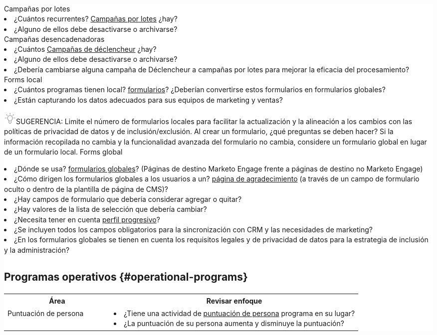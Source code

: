   </tr>
  <tr> 
   <td>Campañas por lotes</td> 
   <td><li>¿Cuántos recurrentes? <a href="/help/marketo/product-docs/core-marketo-concepts/smart-campaigns/creating-a-smart-campaign/understanding-batch-and-trigger-smart-campaigns.md#batch-campaign" target="_blank">Campañas por lotes</a> ¿hay?</li>
<li>¿Alguno de ellos debe desactivarse o archivarse?</li></td>
  </tr>
   <tr> 
   <td>Campañas desencadenadoras</td> 
   <td><li>¿Cuántos <a href="/help/marketo/product-docs/core-marketo-concepts/smart-campaigns/creating-a-smart-campaign/understanding-batch-and-trigger-smart-campaigns.md#trigger-campaign" target="_blank">Campañas de déclencheur</a> ¿hay?</li>
<li>¿Alguno de ellos debe desactivarse o archivarse?</li>
<li>¿Debería cambiarse alguna campaña de Déclencheur a campañas por lotes para mejorar la eficacia del procesamiento?</li></td>
  </tr>
  <tr>
   <td>Forms local</td> 
   <td><li>¿Cuántos programas tienen local? <a href="/help/marketo/product-docs/demand-generation/forms/creating-a-form/create-a-form.md" target="_blank">formularios</a>? ¿Deberían convertirse estos formularios en formularios globales?</li>
<li>¿Están capturando los datos adecuados para sus equipos de marketing y ventas?</li>
<p><img src="assets/tip-icon.png" alt="icono de sugerencia">SUGERENCIA: Limite el número de formularios locales para facilitar la actualización y la alineación a los cambios con las políticas de privacidad de datos y de inclusión/exclusión. Al crear un formulario, ¿qué preguntas se deben hacer? Si la información recopilada no cambia y la funcionalidad avanzada del formulario no cambia, considere un formulario global en lugar de un formulario local.</td>
  </tr>
  <tr> 
   <td>Forms global</td> 
   <td><li>¿Dónde se usa? <a href="/help/marketo/product-docs/administration/settings/global-form-validation-rules.md" target="_blank">formularios globales</a>? (Páginas de destino Marketo Engage frente a páginas de destino no Marketo Engage)</li>
<li>¿Cómo dirigen los formularios globales a los usuarios a un? <a href="/help/marketo/product-docs/demand-generation/forms/creating-a-form/set-a-form-thank-you-page.md" target="_blank">página de agradecimiento</a> (a través de un campo de formulario oculto o dentro de la plantilla de página de CMS)?</li>
<li>¿Hay campos de formulario que debería considerar agregar o quitar?</li>
<li>¿Hay valores de la lista de selección que debería cambiar?</li>
<li>¿Necesita tener en cuenta <a href="/help/marketo/product-docs/demand-generation/forms/form-actions/configure-form-progressive-profiling.md" target="_blank">perfil progresivo</a>?</li>
<li>¿Se incluyen todos los campos obligatorios para la sincronización con CRM y las necesidades de marketing?</li>
<li>¿En los formularios globales se tienen en cuenta los requisitos legales y de privacidad de datos para la estrategia de inclusión y la administración?</li></td>
  </tr>
 </tbody> 
</table>

## Programas operativos {#operational-programs}

<table> 
 <tbody> 
  <tr> 
   <th style="width:30%">Área</th> 
   <th style="width:70%">Revisar enfoque</th>
  </tr>
  <tr> 
   <td>Puntuación de persona</td> 
   <td><li>¿Tiene una actividad de <a href="/help/marketo/getting-started/quick-wins/simple-scoring.md" target="_blank">puntuación de persona</a> programa en su lugar?</li>
<li>¿La puntuación de su persona aumenta y disminuye la puntuación?</li></td>
  </tr>
  <tr> 